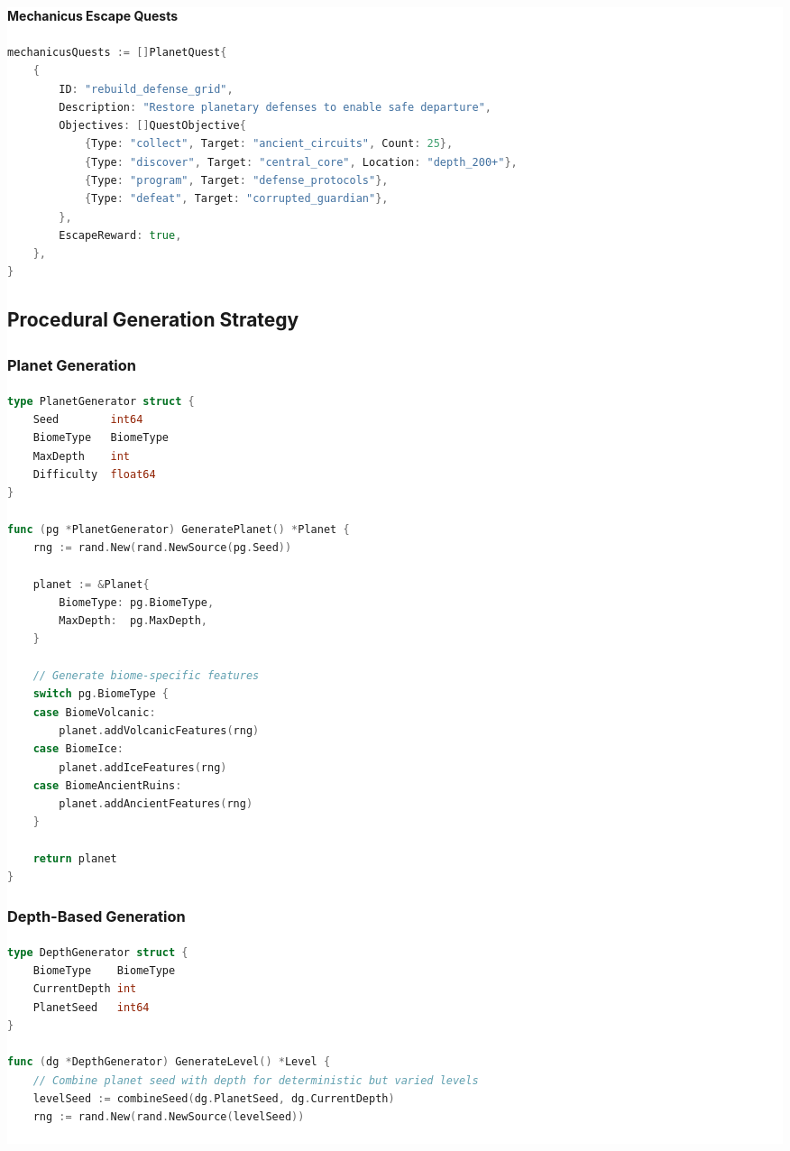 #### **Mechanicus Escape Quests**
```go
mechanicusQuests := []PlanetQuest{
    {
        ID: "rebuild_defense_grid",
        Description: "Restore planetary defenses to enable safe departure",
        Objectives: []QuestObjective{
            {Type: "collect", Target: "ancient_circuits", Count: 25},
            {Type: "discover", Target: "central_core", Location: "depth_200+"},
            {Type: "program", Target: "defense_protocols"},
            {Type: "defeat", Target: "corrupted_guardian"},
        },
        EscapeReward: true,
    },
}
```

## Procedural Generation Strategy

### **Planet Generation**
```go
type PlanetGenerator struct {
    Seed        int64
    BiomeType   BiomeType
    MaxDepth    int
    Difficulty  float64
}

func (pg *PlanetGenerator) GeneratePlanet() *Planet {
    rng := rand.New(rand.NewSource(pg.Seed))
    
    planet := &Planet{
        BiomeType: pg.BiomeType,
        MaxDepth:  pg.MaxDepth,
    }
    
    // Generate biome-specific features
    switch pg.BiomeType {
    case BiomeVolcanic:
        planet.addVolcanicFeatures(rng)
    case BiomeIce:
        planet.addIceFeatures(rng)
    case BiomeAncientRuins:
        planet.addAncientFeatures(rng)
    }
    
    return planet
}
```

### **Depth-Based Generation**
```go
type DepthGenerator struct {
    BiomeType    BiomeType
    CurrentDepth int
    PlanetSeed   int64
}

func (dg *DepthGenerator) GenerateLevel() *Level {
    // Combine planet seed with depth for deterministic but varied levels
    levelSeed := combineSeed(dg.PlanetSeed, dg.CurrentDepth)
    rng := rand.New(rand.NewSource(levelSeed))
    
```